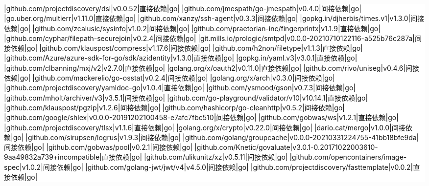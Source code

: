 |github.com/projectdiscovery/dsl|v0.0.52|直接依赖|go|
|github.com/jmespath/go-jmespath|v0.4.0|间接依赖|go|
|go.uber.org/multierr|v1.11.0|直接依赖|go|
|github.com/xanzy/ssh-agent|v0.3.3|间接依赖|go|
|gopkg.in/djherbis/times.v1|v1.3.0|间接依赖|go|
|github.com/zcalusic/sysinfo|v1.0.2|间接依赖|go|
|github.com/praetorian-inc/fingerprintx|v1.1.9|直接依赖|go|
|github.com/cyphar/filepath-securejoin|v0.2.4|间接依赖|go|
|git.mills.io/prologic/smtpd|v0.0.0-20210710122116-a525b76c287a|间接依赖|go|
|github.com/klauspost/compress|v1.17.6|间接依赖|go|
|github.com/h2non/filetype|v1.1.3|直接依赖|go|
|github.com/Azure/azure-sdk-for-go/sdk/azidentity|v1.3.0|直接依赖|go|
|gopkg.in/yaml.v3|v3.0.1|直接依赖|go|
|github.com/clbanning/mxj/v2|v2.7.0|直接依赖|go|
|golang.org/x/oauth2|v0.11.0|直接依赖|go|
|github.com/rivo/uniseg|v0.4.6|间接依赖|go|
|github.com/mackerelio/go-osstat|v0.2.4|间接依赖|go|
|golang.org/x/arch|v0.3.0|间接依赖|go|
|github.com/projectdiscovery/yamldoc-go|v1.0.4|直接依赖|go|
|github.com/ysmood/gson|v0.7.3|间接依赖|go|
|github.com/mholt/archiver/v3|v3.5.1|间接依赖|go|
|github.com/go-playground/validator/v10|v10.14.1|直接依赖|go|
|github.com/klauspost/pgzip|v1.2.6|间接依赖|go|
|github.com/hashicorp/go-cleanhttp|v0.5.2|间接依赖|go|
|github.com/google/shlex|v0.0.0-20191202100458-e7afc7fbc510|间接依赖|go|
|github.com/gobwas/ws|v1.2.1|直接依赖|go|
|github.com/projectdiscovery/tlsx|v1.1.6|直接依赖|go|
|golang.org/x/crypto|v0.22.0|间接依赖|go|
|dario.cat/mergo|v1.0.0|间接依赖|go|
|github.com/sirupsen/logrus|v1.9.3|间接依赖|go|
|github.com/golang/groupcache|v0.0.0-20210331224755-41bb18bfe9da|间接依赖|go|
|github.com/gobwas/pool|v0.2.1|间接依赖|go|
|github.com/Knetic/govaluate|v3.0.1-0.20171022003610-9aa49832a739+incompatible|直接依赖|go|
|github.com/ulikunitz/xz|v0.5.11|间接依赖|go|
|github.com/opencontainers/image-spec|v1.0.2|间接依赖|go|
|github.com/golang-jwt/jwt/v4|v4.5.0|间接依赖|go|
|github.com/projectdiscovery/fasttemplate|v0.0.2|直接依赖|go|